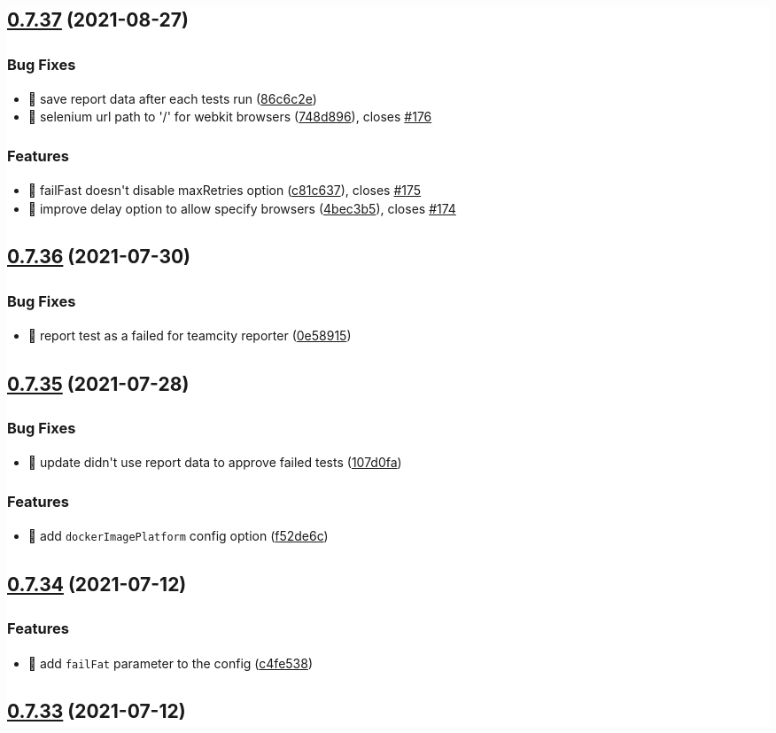 ## [0.7.37](https://github.com/wKich/creevey/compare/v0.7.36...v0.7.37) (2021-08-27)

### Bug Fixes

- 🐛 save report data after each tests run ([86c6c2e](https://github.com/wKich/creevey/commit/86c6c2ee1261bdc38fc3b7c6ebb1753348339a0a))
- 🐛 selenium url path to '/' for webkit browsers ([748d896](https://github.com/wKich/creevey/commit/748d8968c645ee684cec5dcd899d2de749d5e2c6)), closes [#176](https://github.com/wKich/creevey/issues/176)

### Features

- 🎸 failFast doesn't disable maxRetries option ([c81c637](https://github.com/wKich/creevey/commit/c81c63784aecea890596647225ce8278d7383df5)), closes [#175](https://github.com/wKich/creevey/issues/175)
- 🎸 improve delay option to allow specify browsers ([4bec3b5](https://github.com/wKich/creevey/commit/4bec3b5a4ddca2e2610db4ecf79f0e859202da65)), closes [#174](https://github.com/wKich/creevey/issues/174)

## [0.7.36](https://github.com/wKich/creevey/compare/v0.7.35...v0.7.36) (2021-07-30)

### Bug Fixes

- 🐛 report test as a failed for teamcity reporter ([0e58915](https://github.com/wKich/creevey/commit/0e58915b6d14441e14851c7c3bc888fe0759ddce))

## [0.7.35](https://github.com/wKich/creevey/compare/v0.7.34...v0.7.35) (2021-07-28)

### Bug Fixes

- 🐛 update didn't use report data to approve failed tests ([107d0fa](https://github.com/wKich/creevey/commit/107d0faf4c717bbb7a547422e9baf7105389d0bd))

### Features

- 🎸 add `dockerImagePlatform` config option ([f52de6c](https://github.com/wKich/creevey/commit/f52de6c31ab41012ce127702d0967c8f40fb7c20))

## [0.7.34](https://github.com/wKich/creevey/compare/v0.7.33...v0.7.34) (2021-07-12)

### Features

- 🎸 add `failFat` parameter to the config ([c4fe538](https://github.com/wKich/creevey/commit/c4fe538569311cc7ca3c0c9e8e93916cf4a3cb8b))

## [0.7.33](https://github.com/wKich/creevey/compare/v0.7.32...v0.7.33) (2021-07-12)
